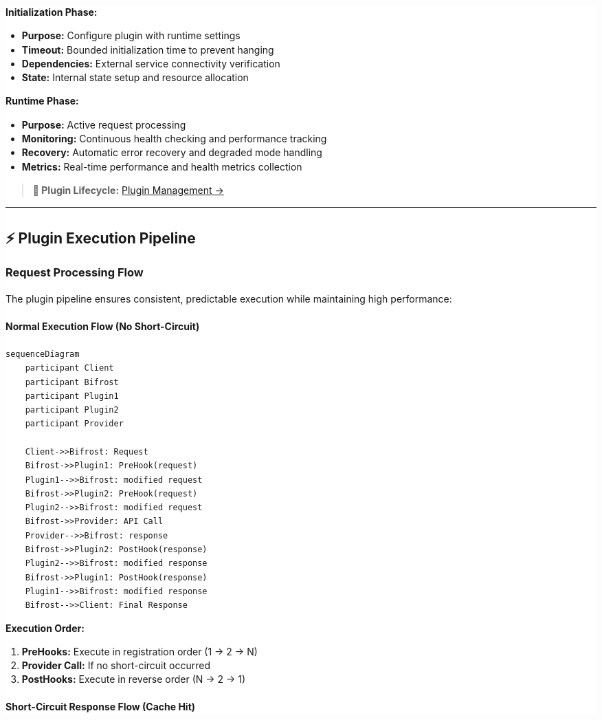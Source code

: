 **Initialization Phase:**

- **Purpose:** Configure plugin with runtime settings
- **Timeout:** Bounded initialization time to prevent hanging
- **Dependencies:** External service connectivity verification
- **State:** Internal state setup and resource allocation

**Runtime Phase:**

- **Purpose:** Active request processing
- **Monitoring:** Continuous health checking and performance tracking
- **Recovery:** Automatic error recovery and degraded mode handling
- **Metrics:** Real-time performance and health metrics collection

> **📖 Plugin Lifecycle:** [Plugin Management →](../usage/go-package/plugins.md)

---

## ⚡ Plugin Execution Pipeline

### **Request Processing Flow**

The plugin pipeline ensures consistent, predictable execution while maintaining high performance:

#### **Normal Execution Flow (No Short-Circuit)**

```mermaid
sequenceDiagram
    participant Client
    participant Bifrost
    participant Plugin1
    participant Plugin2
    participant Provider

    Client->>Bifrost: Request
    Bifrost->>Plugin1: PreHook(request)
    Plugin1-->>Bifrost: modified request
    Bifrost->>Plugin2: PreHook(request)
    Plugin2-->>Bifrost: modified request
    Bifrost->>Provider: API Call
    Provider-->>Bifrost: response
    Bifrost->>Plugin2: PostHook(response)
    Plugin2-->>Bifrost: modified response
    Bifrost->>Plugin1: PostHook(response)
    Plugin1-->>Bifrost: modified response
    Bifrost-->>Client: Final Response
```

**Execution Order:**

1. **PreHooks:** Execute in registration order (1 → 2 → N)
2. **Provider Call:** If no short-circuit occurred
3. **PostHooks:** Execute in reverse order (N → 2 → 1)

#### **Short-Circuit Response Flow (Cache Hit)**
